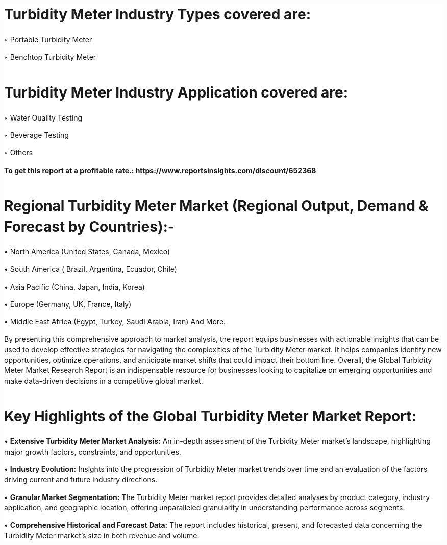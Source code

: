 # <strong>Turbidity Meter Industry Types covered are:</strong>

‣ Portable Turbidity Meter

‣ Benchtop Turbidity Meter

# <strong>Turbidity Meter Industry Application covered are:</strong>

‣ Water Quality Testing

‣ Beverage Testing

‣ Others

<strong>To get this report at a profitable rate.: <a href=https://www.reportsinsights.com/discount/652368>https://www.reportsinsights.com/discount/652368</a></strong></font>

# <strong>Regional Turbidity Meter Market (Regional Output, Demand &amp; Forecast by Countries):-</strong>

• North America (United States, Canada, Mexico)

• South America ( Brazil, Argentina, Ecuador, Chile)

• Asia Pacific (China, Japan, India, Korea)

• Europe (Germany, UK, France, Italy)

• Middle East Africa (Egypt, Turkey, Saudi Arabia, Iran) And More.

By presenting this comprehensive approach to market analysis, the report equips businesses with actionable insights that can be used to develop effective strategies for navigating the complexities of the Turbidity Meter market. It helps companies identify new opportunities, optimize operations, and anticipate market shifts that could impact their bottom line. Overall, the Global Turbidity Meter Market Research Report is an indispensable resource for businesses looking to capitalize on emerging opportunities and make data-driven decisions in a competitive global market.

# <strong>Key Highlights of the Global Turbidity Meter Market Report:</strong>

• <strong>Extensive Turbidity Meter Market Analysis:</strong> An in-depth assessment of the Turbidity Meter market’s landscape, highlighting major growth factors, constraints, and opportunities.

• <strong>Industry Evolution:</strong> Insights into the progression of Turbidity Meter market trends over time and an evaluation of the factors driving current and future industry directions.

• <strong>Granular Market Segmentation:</strong> The Turbidity Meter market report provides detailed analyses by product category, industry application, and geographic location, offering unparalleled granularity in understanding performance across segments.

• <strong>Comprehensive Historical and Forecast Data:</strong> The report includes historical, present, and forecasted data concerning the Turbidity Meter market’s size in both revenue and volume.
